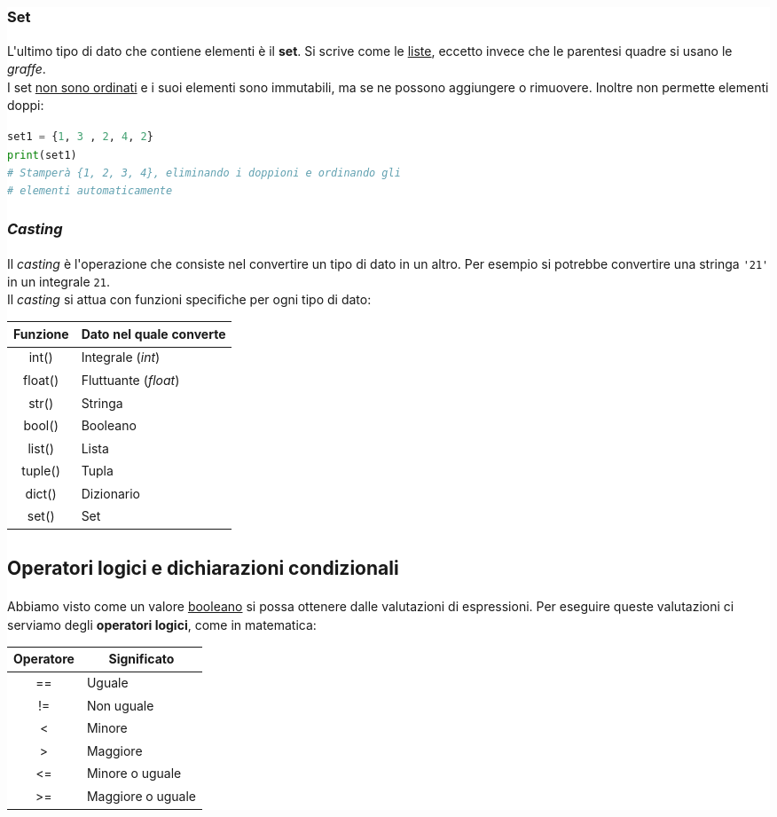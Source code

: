 ### **Set**

L'ultimo tipo di dato che contiene elementi è il **set**.  Si scrive come le [liste](#liste-e-tuple), eccetto invece che le parentesi quadre si usano le *graffe*.  
I set [non sono ordinati](#ordinato-e-non-ordinato) e i suoi elementi sono immutabili, ma se ne possono aggiungere o rimuovere. Inoltre non permette elementi doppi:
```python
set1 = {1, 3 , 2, 4, 2}
print(set1)
# Stamperà {1, 2, 3, 4}, eliminando i doppioni e ordinando gli 
# elementi automaticamente
```

### ***Casting***

Il *casting* è l'operazione che consiste nel convertire un tipo di dato in un altro. Per esempio si potrebbe convertire una stringa `'21'` in un integrale `21`.  
Il *casting* si attua con funzioni specifiche per ogni tipo di dato:

| Funzione | Dato nel quale converte |
| :------: | ----------------------- |
| int()    | Integrale (*int*)       |
| float()  | Fluttuante (*float*)    |
| str()    | Stringa                 |
| bool()   | Booleano                |
| list()   | Lista                   |
| tuple()  | Tupla                   |
| dict()   | Dizionario              |
| set()    | Set                     |

## **Operatori logici e dichiarazioni condizionali**

Abbiamo visto come un valore [booleano](#booleani) si possa ottenere dalle valutazioni di espressioni. Per eseguire queste valutazioni ci serviamo degli **operatori logici**, come in matematica:

| Operatore | Significato       |
| :-------: | ----------------- |
| ==        | Uguale            |
| !=        | Non uguale        |
| <         | Minore            |
| >         | Maggiore          |
| <=        | Minore o uguale   |
| >=        | Maggiore o uguale |
